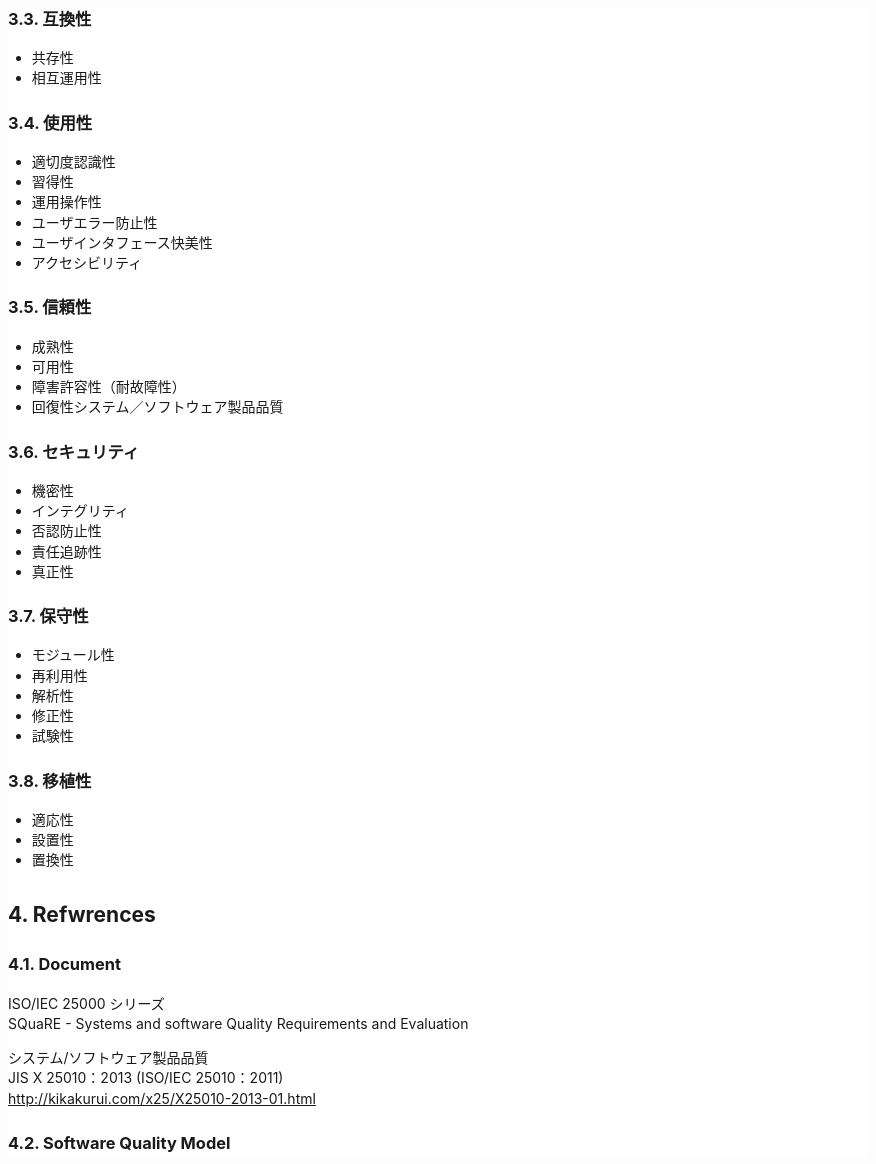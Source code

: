 ### 3.3. 互換性
  - 共存性
  - 相互運用性

### 3.4. 使用性
  - 適切度認識性
  - 習得性
  - 運用操作性
  - ユーザエラー防止性
  - ユーザインタフェース快美性
  - アクセシビリティ

### 3.5. 信頼性
  - 成熟性
  - 可用性
  - 障害許容性（耐故障性）
  - 回復性システム／ソフトウェア製品品質

### 3.6. セキュリティ
  - 機密性
  - インテグリティ
  - 否認防止性
  - 責任追跡性
  - 真正性

### 3.7. 保守性
  - モジュール性
  - 再利用性
  - 解析性
  - 修正性
  - 試験性

### 3.8. 移植性
  - 適応性
  - 設置性
  - 置換性

## 4. Refwrences

### 4.1. Document

ISO/IEC 25000 シリーズ  
SQuaRE - Systems and software Quality Requirements and Evaluation

システム/ソフトウェア製品品質  
JIS X 25010：2013 (ISO/IEC 25010：2011)  
http://kikakurui.com/x25/X25010-2013-01.html

### 4.2. Software Quality Model
